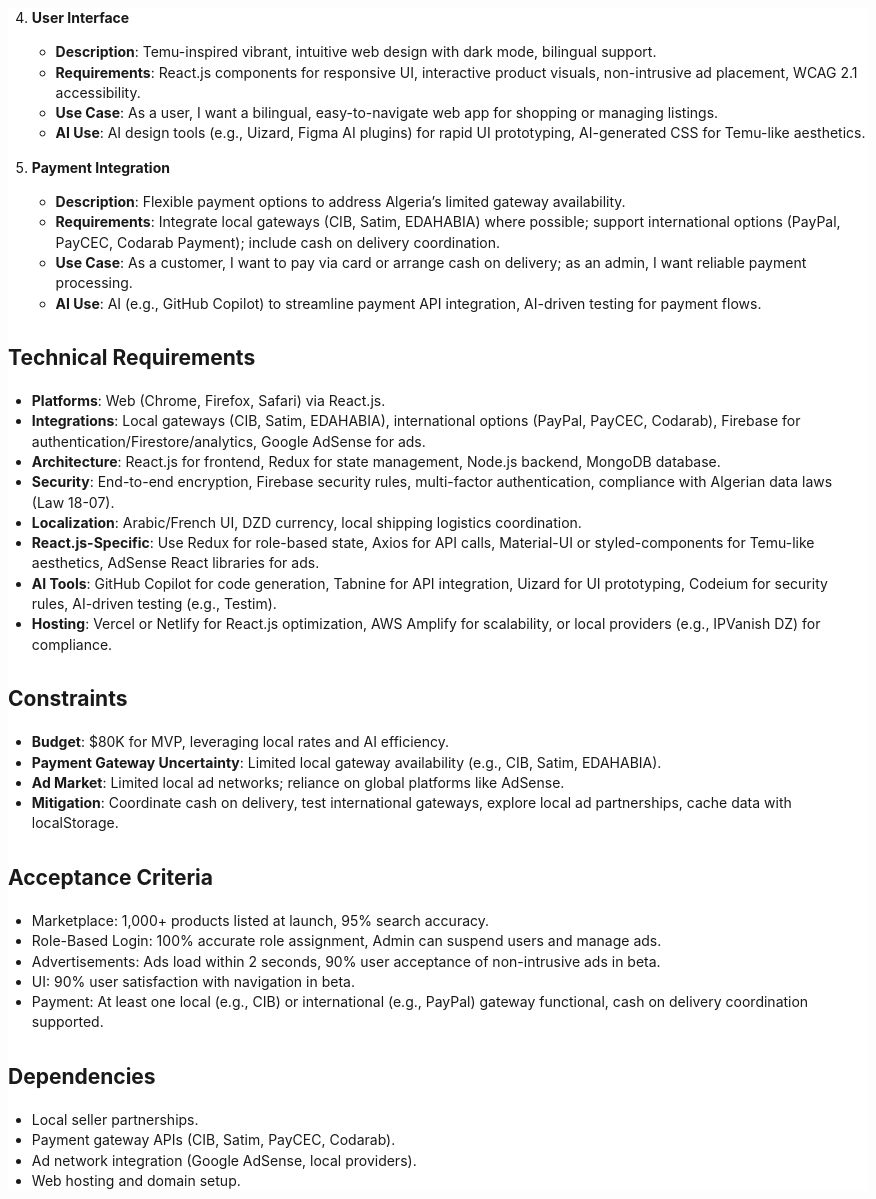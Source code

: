4. **User Interface**
   - **Description**: Temu-inspired vibrant, intuitive web design with dark mode, bilingual support.
   - **Requirements**: React.js components for responsive UI, interactive product visuals, non-intrusive ad placement, WCAG 2.1 accessibility.
   - **Use Case**: As a user, I want a bilingual, easy-to-navigate web app for shopping or managing listings.
   - **AI Use**: AI design tools (e.g., Uizard, Figma AI plugins) for rapid UI prototyping, AI-generated CSS for Temu-like aesthetics.

5. **Payment Integration**
   - **Description**: Flexible payment options to address Algeria’s limited gateway availability.
   - **Requirements**: Integrate local gateways (CIB, Satim, EDAHABIA) where possible; support international options (PayPal, PayCEC, Codarab Payment); include cash on delivery coordination.
   - **Use Case**: As a customer, I want to pay via card or arrange cash on delivery; as an admin, I want reliable payment processing.
   - **AI Use**: AI (e.g., GitHub Copilot) to streamline payment API integration, AI-driven testing for payment flows.

## Technical Requirements
- **Platforms**: Web (Chrome, Firefox, Safari) via React.js.
- **Integrations**: Local gateways (CIB, Satim, EDAHABIA), international options (PayPal, PayCEC, Codarab), Firebase for authentication/Firestore/analytics, Google AdSense for ads.
- **Architecture**: React.js for frontend, Redux for state management, Node.js backend, MongoDB database.
- **Security**: End-to-end encryption, Firebase security rules, multi-factor authentication, compliance with Algerian data laws (Law 18-07).
- **Localization**: Arabic/French UI, DZD currency, local shipping logistics coordination.
- **React.js-Specific**: Use Redux for role-based state, Axios for API calls, Material-UI or styled-components for Temu-like aesthetics, AdSense React libraries for ads.
- **AI Tools**: GitHub Copilot for code generation, Tabnine for API integration, Uizard for UI prototyping, Codeium for security rules, AI-driven testing (e.g., Testim).
- **Hosting**: Vercel or Netlify for React.js optimization, AWS Amplify for scalability, or local providers (e.g., IPVanish DZ) for compliance.

## Constraints
- **Budget**: $80K for MVP, leveraging local rates and AI efficiency.
- **Payment Gateway Uncertainty**: Limited local gateway availability (e.g., CIB, Satim, EDAHABIA).
- **Ad Market**: Limited local ad networks; reliance on global platforms like AdSense.
- **Mitigation**: Coordinate cash on delivery, test international gateways, explore local ad partnerships, cache data with localStorage.

## Acceptance Criteria
- Marketplace: 1,000+ products listed at launch, 95% search accuracy.
- Role-Based Login: 100% accurate role assignment, Admin can suspend users and manage ads.
- Advertisements: Ads load within 2 seconds, 90% user acceptance of non-intrusive ads in beta.
- UI: 90% user satisfaction with navigation in beta.
- Payment: At least one local (e.g., CIB) or international (e.g., PayPal) gateway functional, cash on delivery coordination supported.

## Dependencies
- Local seller partnerships.
- Payment gateway APIs (CIB, Satim, PayCEC, Codarab).
- Ad network integration (Google AdSense, local providers).
- Web hosting and domain setup.
